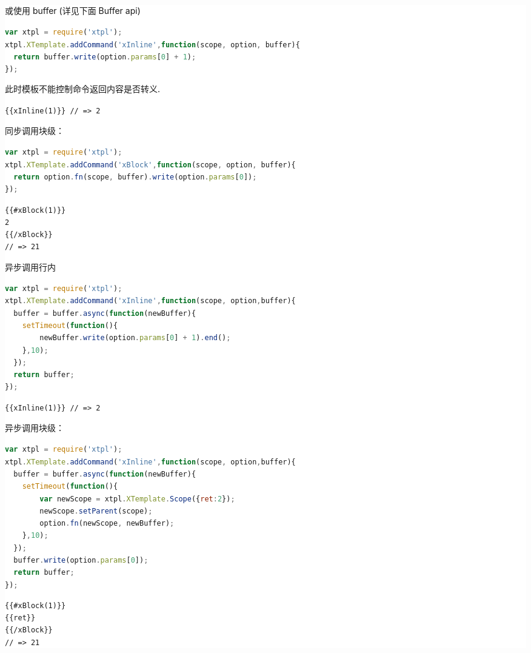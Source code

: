 
或使用 buffer (详见下面 Buffer api)

```javascript
var xtpl = require('xtpl');
xtpl.XTemplate.addCommand('xInline',function(scope, option, buffer){
  return buffer.write(option.params[0] + 1);
});
```

此时模板不能控制命令返回内容是否转义.

```
{{xInline(1)}} // => 2
```

同步调用块级：

```javascript
var xtpl = require('xtpl');
xtpl.XTemplate.addCommand('xBlock',function(scope, option, buffer){
  return option.fn(scope, buffer).write(option.params[0]);
});
```

```
{{#xBlock(1)}}
2
{{/xBlock}}
// => 21
```

异步调用行内

```javascript
var xtpl = require('xtpl');
xtpl.XTemplate.addCommand('xInline',function(scope, option,buffer){
  buffer = buffer.async(function(newBuffer){
    setTimeout(function(){
        newBuffer.write(option.params[0] + 1).end();
    },10);
  });
  return buffer;
});
```

```
{{xInline(1)}} // => 2
```

异步调用块级：

```javascript
var xtpl = require('xtpl');
xtpl.XTemplate.addCommand('xInline',function(scope, option,buffer){
  buffer = buffer.async(function(newBuffer){
    setTimeout(function(){
        var newScope = xtpl.XTemplate.Scope({ret:2});
        newScope.setParent(scope);
        option.fn(newScope, newBuffer);
    },10);
  });
  buffer.write(option.params[0]);
  return buffer;
});
```

```
{{#xBlock(1)}}
{{ret}}
{{/xBlock}}
// => 21
```